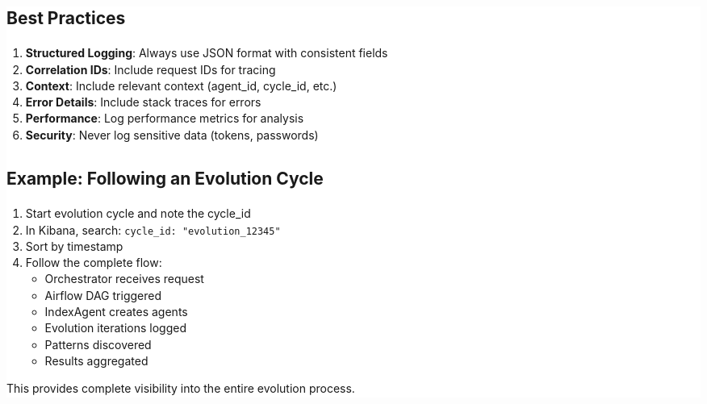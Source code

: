 ## Best Practices

1. **Structured Logging**: Always use JSON format with consistent fields
2. **Correlation IDs**: Include request IDs for tracing
3. **Context**: Include relevant context (agent_id, cycle_id, etc.)
4. **Error Details**: Include stack traces for errors
5. **Performance**: Log performance metrics for analysis
6. **Security**: Never log sensitive data (tokens, passwords)

## Example: Following an Evolution Cycle

1. Start evolution cycle and note the cycle_id
2. In Kibana, search: `cycle_id: "evolution_12345"`
3. Sort by timestamp
4. Follow the complete flow:
   - Orchestrator receives request
   - Airflow DAG triggered
   - IndexAgent creates agents
   - Evolution iterations logged
   - Patterns discovered
   - Results aggregated

This provides complete visibility into the entire evolution process.